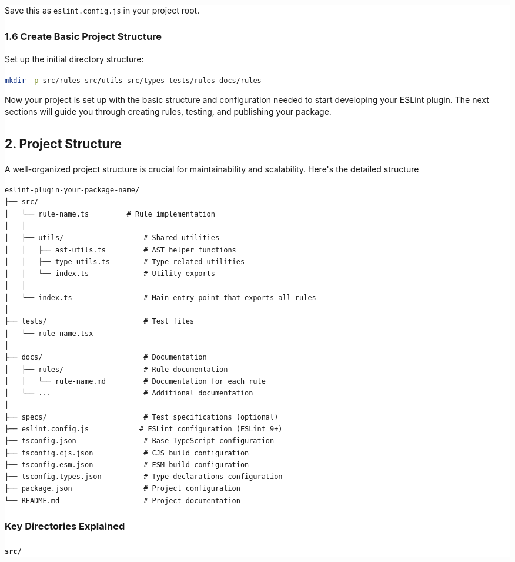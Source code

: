 Save this as `eslint.config.js` in your project root.

### 1.6 Create Basic Project Structure

Set up the initial directory structure:

```bash
mkdir -p src/rules src/utils src/types tests/rules docs/rules
```

Now your project is set up with the basic structure and configuration needed to start developing your ESLint plugin. The next sections will guide you through creating rules, testing, and publishing your package.

## 2. Project Structure

A well-organized project structure is crucial for maintainability and scalability. Here's the detailed structure

```text
eslint-plugin-your-package-name/
├── src/
│   └── rule-name.ts         # Rule implementation
│   │
│   ├── utils/                   # Shared utilities
│   │   ├── ast-utils.ts         # AST helper functions
│   │   ├── type-utils.ts        # Type-related utilities
│   │   └── index.ts             # Utility exports
│   │
│   └── index.ts                 # Main entry point that exports all rules
│
├── tests/                       # Test files
│   └── rule-name.tsx
│
├── docs/                        # Documentation
│   ├── rules/                   # Rule documentation
│   │   └── rule-name.md         # Documentation for each rule
│   └── ...                      # Additional documentation
│
├── specs/                       # Test specifications (optional)
├── eslint.config.js            # ESLint configuration (ESLint 9+)
├── tsconfig.json                # Base TypeScript configuration
├── tsconfig.cjs.json            # CJS build configuration
├── tsconfig.esm.json            # ESM build configuration
├── tsconfig.types.json          # Type declarations configuration
├── package.json                 # Project configuration
└── README.md                    # Project documentation
```

### Key Directories Explained

#### `src/`
